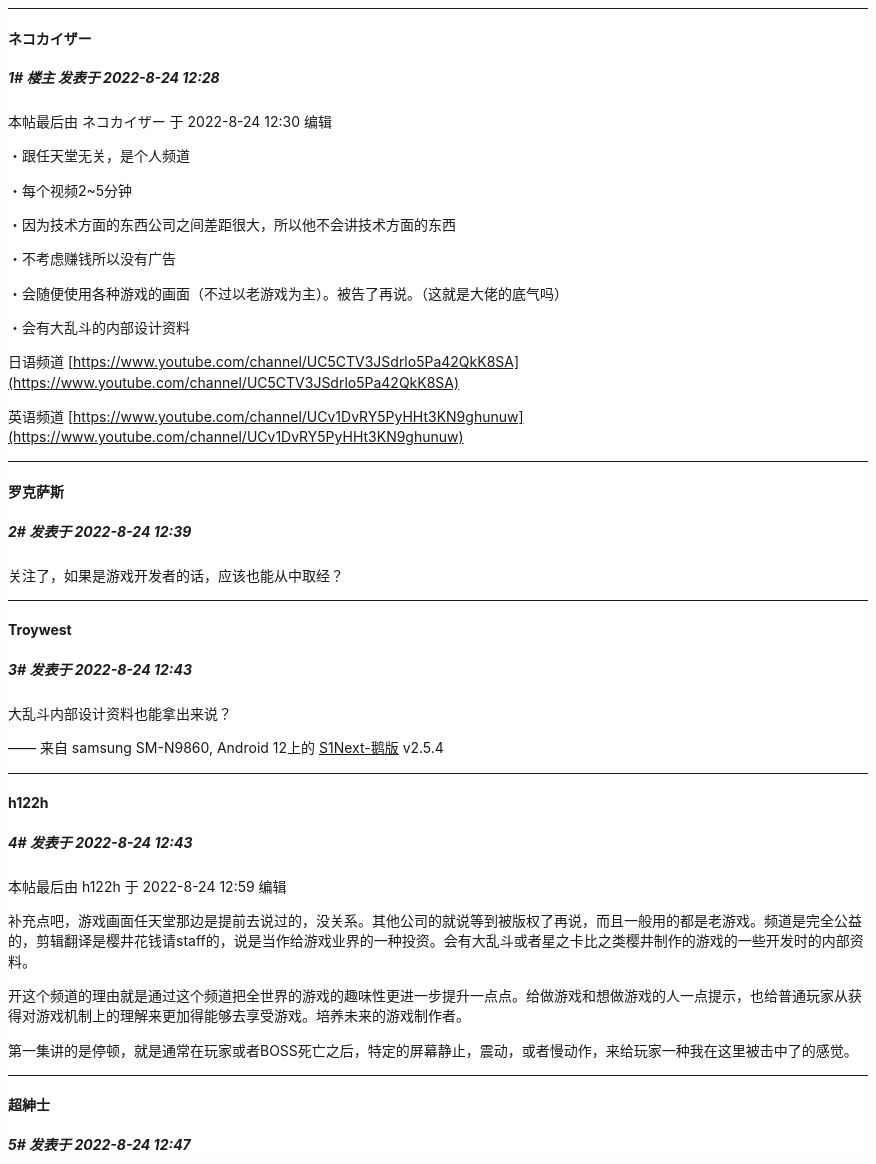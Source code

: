 
*****

####  ネコカイザー  
##### 1#       楼主       发表于 2022-8-24 12:28

 本帖最后由 ネコカイザー 于 2022-8-24 12:30 编辑 

・跟任天堂无关，是个人频道

・每个视频2~5分钟

・因为技术方面的东西公司之间差距很大，所以他不会讲技术方面的东西

・不考虑赚钱所以没有广告

・会随便使用各种游戏的画面（不过以老游戏为主）。被告了再说。（这就是大佬的底气吗）

・会有大乱斗的内部设计资料

日语频道 [https://www.youtube.com/channel/UC5CTV3JSdrlo5Pa42QkK8SA](https://www.youtube.com/channel/UC5CTV3JSdrlo5Pa42QkK8SA)

英语频道 [https://www.youtube.com/channel/UCv1DvRY5PyHHt3KN9ghunuw](https://www.youtube.com/channel/UCv1DvRY5PyHHt3KN9ghunuw)

*****

####  罗克萨斯  
##### 2#       发表于 2022-8-24 12:39

关注了，如果是游戏开发者的话，应该也能从中取经？

*****

####  Troywest  
##### 3#       发表于 2022-8-24 12:43

大乱斗内部设计资料也能拿出来说？

—— 来自 samsung SM-N9860, Android 12上的 [S1Next-鹅版](https://github.com/ykrank/S1-Next/releases) v2.5.4

*****

####  h122h  
##### 4#       发表于 2022-8-24 12:43

 本帖最后由 h122h 于 2022-8-24 12:59 编辑 

补充点吧，游戏画面任天堂那边是提前去说过的，没关系。其他公司的就说等到被版权了再说，而且一般用的都是老游戏。频道是完全公益的，剪辑翻译是樱井花钱请staff的，说是当作给游戏业界的一种投资。会有大乱斗或者星之卡比之类樱井制作的游戏的一些开发时的内部资料。

开这个频道的理由就是通过这个频道把全世界的游戏的趣味性更进一步提升一点点。给做游戏和想做游戏的人一点提示，也给普通玩家从获得对游戏机制上的理解来更加得能够去享受游戏。培养未来的游戏制作者。

第一集讲的是停顿，就是通常在玩家或者BOSS死亡之后，特定的屏幕静止，震动，或者慢动作，来给玩家一种我在这里被击中了的感觉。

*****

####  超紳士  
##### 5#       发表于 2022-8-24 12:47
